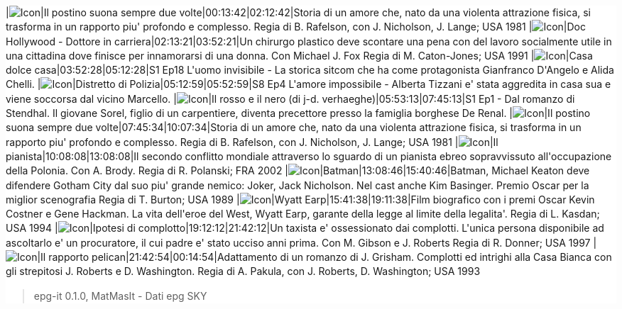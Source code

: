 |![Icon](https://guidatv.sky.it/uuid/1197916f-9d5d-4083-a01a-9dc62f80b928/cover?md5ChecksumParam=2c3e661b32dc32d2b9bc16fd81082732)|Il postino suona sempre due volte|00:13:42|02:12:42|Storia di un amore che, nato da una violenta attrazione fisica, si trasforma in un rapporto piu&#039; profondo e complesso. Regia di B. Rafelson, con J. Nicholson, J. Lange; USA 1981
|![Icon](https://guidatv.sky.it/uuid/8662c063-90b1-4b5b-b8f0-78b2b16658b2/cover?md5ChecksumParam=62315d20401cb3826a6644d97bf1c2b1)|Doc Hollywood - Dottore in carriera|02:13:21|03:52:21|Un chirurgo plastico deve scontare una pena con del lavoro socialmente utile in una cittadina dove finisce per innamorarsi di una donna. Con Michael J. Fox Regia di M. Caton-Jones; USA 1991
|![Icon](https://guidatv.sky.it/uuid/1d70b2d1-9378-4833-adaa-7ecf7a4b2dfa/cover?md5ChecksumParam=adb817ab638ea77c990c1aa3b5743d97)|Casa dolce casa|03:52:28|05:12:28|S1 Ep18 L&#039;uomo invisibile - La storica sitcom che ha come protagonista Gianfranco D&#039;Angelo e Alida Chelli.
|![Icon](https://guidatv.sky.it/uuid/7073efa2-6d1d-4781-922b-e153570fb64e/cover?md5ChecksumParam=391d5c943a74aa2cd640edae4f8eba14)|Distretto di Polizia|05:12:59|05:52:59|S8 Ep4 L&#039;amore impossibile - Alberta Tizzani e&#039; stata aggredita in casa sua e viene soccorsa dal vicino Marcello.
|![Icon](https://guidatv.sky.it/uuid/4451cdea-0629-4d90-b4a4-502957cb2640/cover?md5ChecksumParam=718522d7b34a3307f7e62312d7bb1a9c)|Il rosso e il nero (di j-d. verhaeghe)|05:53:13|07:45:13|S1 Ep1 - Dal romanzo di Stendhal. Il giovane Sorel, figlio di un carpentiere, diventa precettore presso la famiglia borghese De Renal.
|![Icon](https://guidatv.sky.it/uuid/1197916f-9d5d-4083-a01a-9dc62f80b928/cover?md5ChecksumParam=2c3e661b32dc32d2b9bc16fd81082732)|Il postino suona sempre due volte|07:45:34|10:07:34|Storia di un amore che, nato da una violenta attrazione fisica, si trasforma in un rapporto piu&#039; profondo e complesso. Regia di B. Rafelson, con J. Nicholson, J. Lange; USA 1981
|![Icon](https://guidatv.sky.it/uuid/ef49641e-8b03-4604-ae99-728794d19330/cover?md5ChecksumParam=bb60a256b1b94253f98f4838f37d6971)|Il pianista|10:08:08|13:08:08|Il secondo conflitto mondiale attraverso lo sguardo di un pianista ebreo sopravvissuto all&#039;occupazione della Polonia. Con A. Brody. Regia di R. Polanski; FRA 2002
|![Icon](https://guidatv.sky.it/uuid/055af40d-2fd4-49f6-8ffe-45e017a5a1ea/cover?md5ChecksumParam=a3cadc61a346b85651bd67a5e11252e1)|Batman|13:08:46|15:40:46|Batman, Michael Keaton deve difendere Gotham City dal suo piu&#039; grande nemico: Joker, Jack Nicholson. Nel cast anche Kim Basinger. Premio Oscar per la miglior scenografia Regia di T. Burton; USA 1989
|![Icon](https://guidatv.sky.it/uuid/0d2cc33c-a27f-4e33-95c2-403b00cdf058/cover?md5ChecksumParam=4183132529c7fddb27cc01ad13d7cd53)|Wyatt Earp|15:41:38|19:11:38|Film biografico con i premi Oscar Kevin Costner e Gene Hackman. La vita dell&#039;eroe del West, Wyatt Earp, garante della legge al limite della legalita&#039;. Regia di L. Kasdan; USA 1994
|![Icon](https://guidatv.sky.it/uuid/ac0c97fd-b90c-46e9-9e6f-8843a04f9583/cover?md5ChecksumParam=72d9dfe5e123ca3f28913a8a634ff1e8)|Ipotesi di complotto|19:12:12|21:42:12|Un taxista e&#039; ossessionato dai complotti. L&#039;unica persona disponibile ad ascoltarlo e&#039; un procuratore, il cui padre e&#039; stato ucciso anni prima. Con M. Gibson e J. Roberts Regia di R. Donner; USA 1997
|![Icon](https://guidatv.sky.it/uuid/fd580856-1c31-401b-8ebf-61acb4e0ed69/cover?md5ChecksumParam=8a1edf4978062793bc5380ce85653b9e)|Il rapporto pelican|21:42:54|00:14:54|Adattamento di un romanzo di J. Grisham. Complotti ed intrighi alla Casa Bianca con gli strepitosi J. Roberts e D. Washington. Regia di A. Pakula, con J. Roberts, D. Washington; USA 1993



 > epg-it 0.1.0, MatMasIt - Dati epg SKY